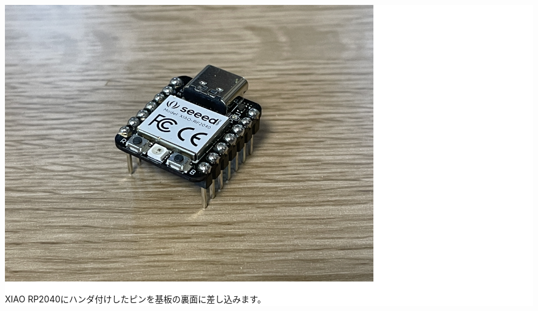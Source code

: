 <img src = "https://github.com/takashicompany/monokey/blob/master/images/build/IMG_4949.jpg?raw=true" width = "600px" />

XIAO RP2040にハンダ付けしたピンを基板の裏面に差し込みます。  